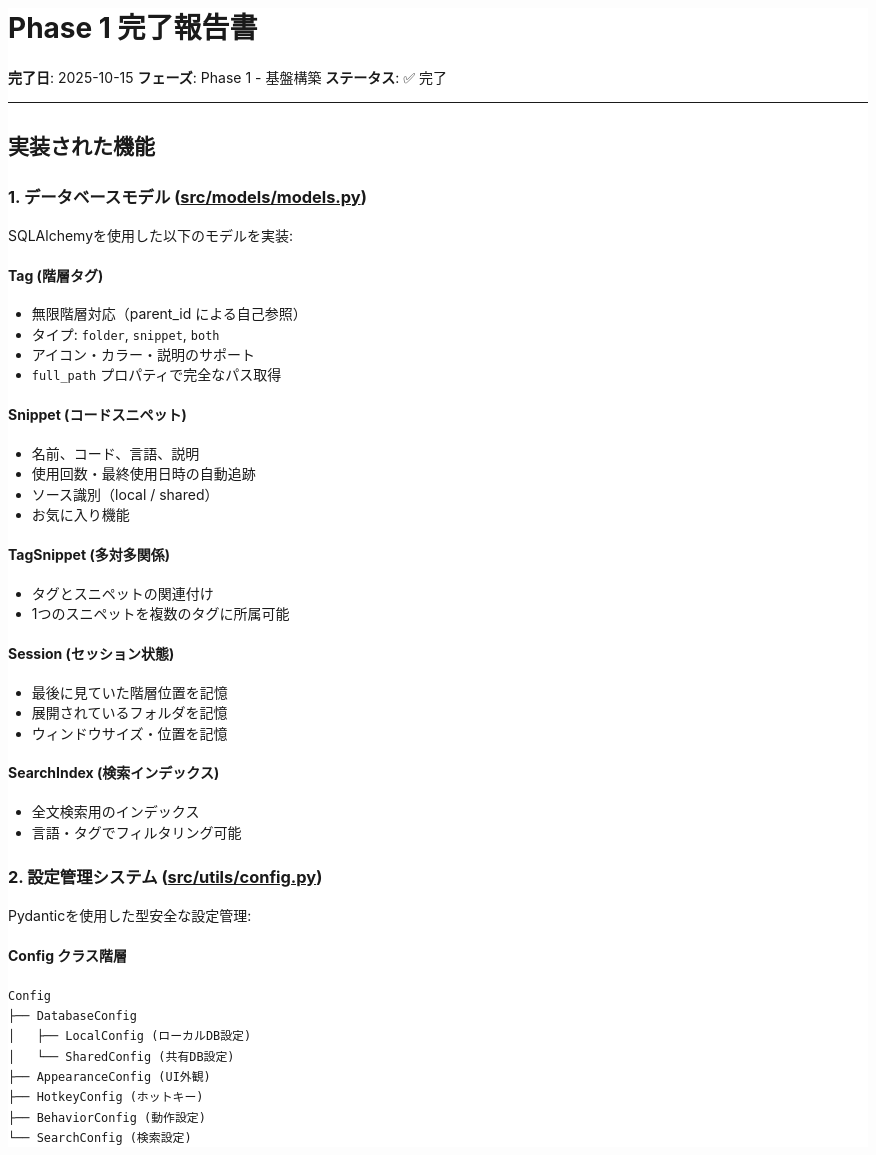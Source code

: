 # Phase 1 完了報告書

**完了日**: 2025-10-15
**フェーズ**: Phase 1 - 基盤構築
**ステータス**: ✅ 完了

---

## 実装された機能

### 1. データベースモデル ([src/models/models.py](src/models/models.py))

SQLAlchemyを使用した以下のモデルを実装:

#### Tag (階層タグ)
- 無限階層対応（parent_id による自己参照）
- タイプ: `folder`, `snippet`, `both`
- アイコン・カラー・説明のサポート
- `full_path` プロパティで完全なパス取得

#### Snippet (コードスニペット)
- 名前、コード、言語、説明
- 使用回数・最終使用日時の自動追跡
- ソース識別（local / shared）
- お気に入り機能

#### TagSnippet (多対多関係)
- タグとスニペットの関連付け
- 1つのスニペットを複数のタグに所属可能

#### Session (セッション状態)
- 最後に見ていた階層位置を記憶
- 展開されているフォルダを記憶
- ウィンドウサイズ・位置を記憶

#### SearchIndex (検索インデックス)
- 全文検索用のインデックス
- 言語・タグでフィルタリング可能

### 2. 設定管理システム ([src/utils/config.py](src/utils/config.py))

Pydanticを使用した型安全な設定管理:

#### Config クラス階層
```python
Config
├── DatabaseConfig
│   ├── LocalConfig (ローカルDB設定)
│   └── SharedConfig (共有DB設定)
├── AppearanceConfig (UI外観)
├── HotkeyConfig (ホットキー)
├── BehaviorConfig (動作設定)
└── SearchConfig (検索設定)
```
